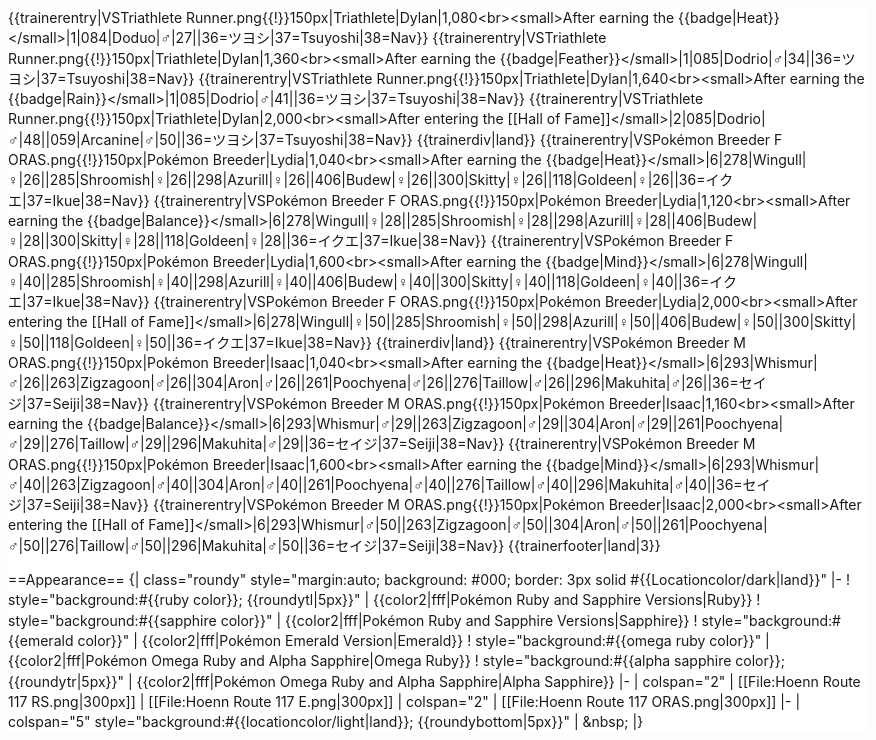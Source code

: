{{trainerentry|VSTriathlete Runner.png{{!}}150px|Triathlete|Dylan|1,080&lt;br>&lt;small>After earning the {{badge|Heat}}&lt;/small>|1|084|Doduo|♂|27||36=ツヨシ|37=Tsuyoshi|38=Nav}}
{{trainerentry|VSTriathlete Runner.png{{!}}150px|Triathlete|Dylan|1,360&lt;br>&lt;small>After earning the {{badge|Feather}}&lt;/small>|1|085|Dodrio|♂|34||36=ツヨシ|37=Tsuyoshi|38=Nav}}
{{trainerentry|VSTriathlete Runner.png{{!}}150px|Triathlete|Dylan|1,640&lt;br>&lt;small>After earning the {{badge|Rain}}&lt;/small>|1|085|Dodrio|♂|41||36=ツヨシ|37=Tsuyoshi|38=Nav}}
{{trainerentry|VSTriathlete Runner.png{{!}}150px|Triathlete|Dylan|2,000&lt;br>&lt;small>After entering the [[Hall of Fame]]&lt;/small>|2|085|Dodrio|♂|48||059|Arcanine|♂|50||36=ツヨシ|37=Tsuyoshi|38=Nav}}
{{trainerdiv|land}}
{{trainerentry|VSPokémon Breeder F ORAS.png{{!}}150px|Pokémon Breeder|Lydia|1,040&lt;br>&lt;small>After earning the {{badge|Heat}}&lt;/small>|6|278|Wingull|♀|26||285|Shroomish|♀|26||298|Azurill|♀|26||406|Budew|♀|26||300|Skitty|♀|26||118|Goldeen|♀|26||36=イクエ|37=Ikue|38=Nav}}
{{trainerentry|VSPokémon Breeder F ORAS.png{{!}}150px|Pokémon Breeder|Lydia|1,120&lt;br>&lt;small>After earning the {{badge|Balance}}&lt;/small>|6|278|Wingull|♀|28||285|Shroomish|♀|28||298|Azurill|♀|28||406|Budew|♀|28||300|Skitty|♀|28||118|Goldeen|♀|28||36=イクエ|37=Ikue|38=Nav}}
{{trainerentry|VSPokémon Breeder F ORAS.png{{!}}150px|Pokémon Breeder|Lydia|1,600&lt;br>&lt;small>After earning the {{badge|Mind}}&lt;/small>|6|278|Wingull|♀|40||285|Shroomish|♀|40||298|Azurill|♀|40||406|Budew|♀|40||300|Skitty|♀|40||118|Goldeen|♀|40||36=イクエ|37=Ikue|38=Nav}}
{{trainerentry|VSPokémon Breeder F ORAS.png{{!}}150px|Pokémon Breeder|Lydia|2,000&lt;br>&lt;small>After entering the [[Hall of Fame]]&lt;/small>|6|278|Wingull|♀|50||285|Shroomish|♀|50||298|Azurill|♀|50||406|Budew|♀|50||300|Skitty|♀|50||118|Goldeen|♀|50||36=イクエ|37=Ikue|38=Nav}}
{{trainerdiv|land}}
{{trainerentry|VSPokémon Breeder M ORAS.png{{!}}150px|Pokémon Breeder|Isaac|1,040&lt;br>&lt;small>After earning the {{badge|Heat}}&lt;/small>|6|293|Whismur|♂|26||263|Zigzagoon|♂|26||304|Aron|♂|26||261|Poochyena|♂|26||276|Taillow|♂|26||296|Makuhita|♂|26||36=セイジ|37=Seiji|38=Nav}}
{{trainerentry|VSPokémon Breeder M ORAS.png{{!}}150px|Pokémon Breeder|Isaac|1,160&lt;br>&lt;small>After earning the {{badge|Balance}}&lt;/small>|6|293|Whismur|♂|29||263|Zigzagoon|♂|29||304|Aron|♂|29||261|Poochyena|♂|29||276|Taillow|♂|29||296|Makuhita|♂|29||36=セイジ|37=Seiji|38=Nav}}
{{trainerentry|VSPokémon Breeder M ORAS.png{{!}}150px|Pokémon Breeder|Isaac|1,600&lt;br>&lt;small>After earning the {{badge|Mind}}&lt;/small>|6|293|Whismur|♂|40||263|Zigzagoon|♂|40||304|Aron|♂|40||261|Poochyena|♂|40||276|Taillow|♂|40||296|Makuhita|♂|40||36=セイジ|37=Seiji|38=Nav}}
{{trainerentry|VSPokémon Breeder M ORAS.png{{!}}150px|Pokémon Breeder|Isaac|2,000&lt;br>&lt;small>After entering the [[Hall of Fame]]&lt;/small>|6|293|Whismur|♂|50||263|Zigzagoon|♂|50||304|Aron|♂|50||261|Poochyena|♂|50||276|Taillow|♂|50||296|Makuhita|♂|50||36=セイジ|37=Seiji|38=Nav}}
{{trainerfooter|land|3}}

==Appearance==
{| class="roundy" style="margin:auto; background: #000; border: 3px solid #{{Locationcolor/dark|land}}"
|-
! style="background:#{{ruby color}}; {{roundytl|5px}}" | {{color2|fff|Pokémon Ruby and Sapphire Versions|Ruby}}
! style="background:#{{sapphire color}}" | {{color2|fff|Pokémon Ruby and Sapphire Versions|Sapphire}}
! style="background:#{{emerald color}}" | {{color2|fff|Pokémon Emerald Version|Emerald}}
! style="background:#{{omega ruby color}}" | {{color2|fff|Pokémon Omega Ruby and Alpha Sapphire|Omega Ruby}}
! style="background:#{{alpha sapphire color}}; {{roundytr|5px}}" | {{color2|fff|Pokémon Omega Ruby and Alpha Sapphire|Alpha Sapphire}}
|-
| colspan="2" | [[File:Hoenn Route 117 RS.png|300px]]
| [[File:Hoenn Route 117 E.png|300px]]
| colspan="2" | [[File:Hoenn Route 117 ORAS.png|300px]]
|-
| colspan="5" style="background:#{{locationcolor/light|land}}; {{roundybottom|5px}}" | &amp;nbsp;
|}
